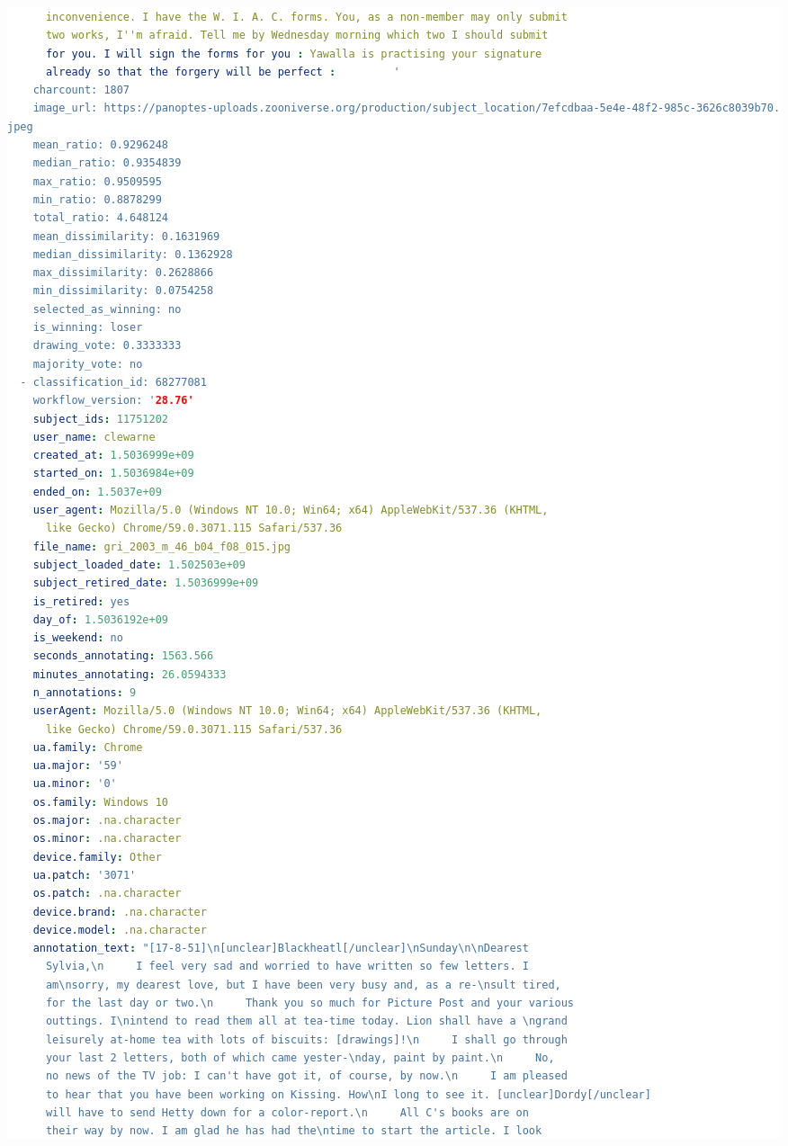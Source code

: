 ```yaml
      inconvenience. I have the W. I. A. C. forms. You, as a non-member may only submit
      two works, I''m afraid. Tell me by Wednesday morning which two I should submit
      for you. I will sign the forms for you : Yawalla is practising your signature
      already so that the forgery will be perfect :         '
    charcount: 1807
    image_url: https://panoptes-uploads.zooniverse.org/production/subject_location/7efcdbaa-5e4e-48f2-985c-3626c8039b70.jpeg
    mean_ratio: 0.9296248
    median_ratio: 0.9354839
    max_ratio: 0.9509595
    min_ratio: 0.8878299
    total_ratio: 4.648124
    mean_dissimilarity: 0.1631969
    median_dissimilarity: 0.1362928
    max_dissimilarity: 0.2628866
    min_dissimilarity: 0.0754258
    selected_as_winning: no
    is_winning: loser
    drawing_vote: 0.3333333
    majority_vote: no
  - classification_id: 68277081
    workflow_version: '28.76'
    subject_ids: 11751202
    user_name: clewarne
    created_at: 1.5036999e+09
    started_on: 1.5036984e+09
    ended_on: 1.5037e+09
    user_agent: Mozilla/5.0 (Windows NT 10.0; Win64; x64) AppleWebKit/537.36 (KHTML,
      like Gecko) Chrome/59.0.3071.115 Safari/537.36
    file_name: gri_2003_m_46_b04_f08_015.jpg
    subject_loaded_date: 1.502503e+09
    subject_retired_date: 1.5036999e+09
    is_retired: yes
    day_of: 1.5036192e+09
    is_weekend: no
    seconds_annotating: 1563.566
    minutes_annotating: 26.0594333
    n_annotations: 9
    userAgent: Mozilla/5.0 (Windows NT 10.0; Win64; x64) AppleWebKit/537.36 (KHTML,
      like Gecko) Chrome/59.0.3071.115 Safari/537.36
    ua.family: Chrome
    ua.major: '59'
    ua.minor: '0'
    os.family: Windows 10
    os.major: .na.character
    os.minor: .na.character
    device.family: Other
    ua.patch: '3071'
    os.patch: .na.character
    device.brand: .na.character
    device.model: .na.character
    annotation_text: "[17-8-51]\n[unclear]Blackheatl[/unclear]\nSunday\n\nDearest
      Sylvia,\n     I feel very sad and worried to have written so few letters. I
      am\nsorry, my dearest love, but I have been very busy and, as a re-\nsult tired,
      for the last day or two.\n     Thank you so much for Picture Post and your various
      outtings. I\nintend to read them all at tea-time today. Lion shall have a \ngrand
      leisurely at-home tea with lots of biscuits: [drawings]!\n     I shall go through
      your last 2 letters, both of which came yester-\nday, paint by paint.\n     No,
      no news of the TV job: I can't have got it, of course, by now.\n     I am pleased
      to hear that you have been working on Kissing. How\nI long to see it. [unclear]Dordy[/unclear]
      will have to send Hetty down for a color-report.\n     All C's books are on
      their way by now. I am glad he has had the\ntime to start the article. I look
```